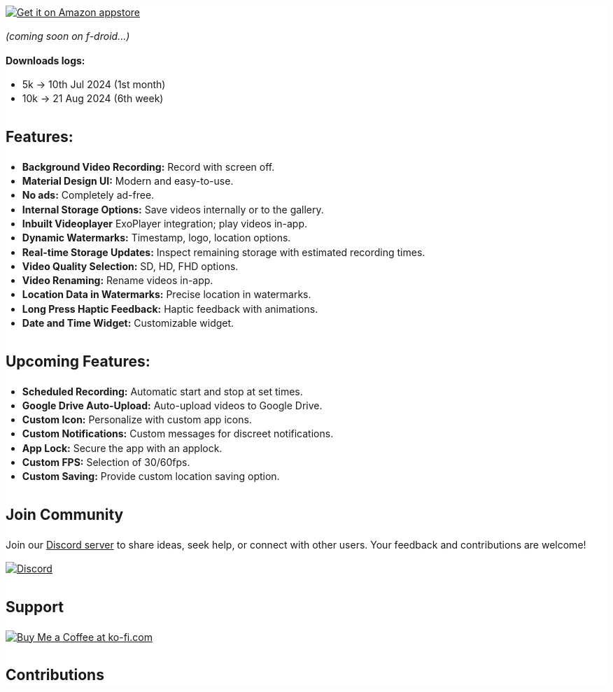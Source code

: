 <a href="http://www.amazon.com/gp/product/B0CZKWZ8PG/ref=mas_pm_FadCam">
    <img src="https://github.com/anonfaded/FadCam/assets/124708903/43550ba6-dcf2-46cb-8aa5-2a882968c529"
    alt="Get it on Amazon appstore"
    height="47"></a>

<em>(coming soon on f-droid...)</em>

**Downloads logs:**
- 5k -> 10th Jul 2024 (1st month)
- 10k -> 21 Aug 2024 (6th week)

## Features:

- **Background Video Recording:** Record with screen off.
- **Material Design UI:** Modern and easy-to-use.
- **No ads:** Completely ad-free.
- **Internal Storage Options:** Save videos internally or to the gallery.
- **Inbuilt Videoplayer** ExoPlayer integration; play videos in-app.
- **Dynamic Watermarks:** Timestamp, logo, location options.
- **Real-time Storage Updates:** Inspect remaining storage with estimated recording times.
- **Video Quality Selection:** SD, HD, FHD options.
- **Video Renaming:** Rename videos in-app.
- **Location Data in Watermarks:** Precise location in watermarks.
- **Long Press Haptic Feedback:** Haptic feedback with animations.
- **Date and Time Widget:** Customizable widget.


## Upcoming Features:

- **Scheduled Recording:** Automatic start and stop at set times.
- **Google Drive Auto-Upload:** Auto-upload videos to Google Drive.
- **Custom Icon:** Personalize with custom app icons.
- **Custom Notifications:** Custom messages for discreet notifications.
- **App Lock:** Secure the app with an applock.
- **Custom FPS:** Selection of 30/60fps.
- **Custom Saving:** Provide custom location saving option.


## Join Community
Join our [Discord server](https://discord.gg/kvAZvdkuuN) to share ideas, seek help, or connect with other users. Your feedback and contributions are welcome!

[![Discord](https://img.shields.io/discord/1263384048194027520?label=Join%20Us%20on%20Discord&logo=discord)](https://discord.gg/kvAZvdkuuN )


## Support

<a href='https://ko-fi.com/D1D510FNSV' target='_blank'><img height='36' style='border:0px;height:36px;' src='https://storage.ko-fi.com/cdn/kofi3.png?v=3' border='0' alt='Buy Me a Coffee at ko-fi.com' /></a>
## Contributions

